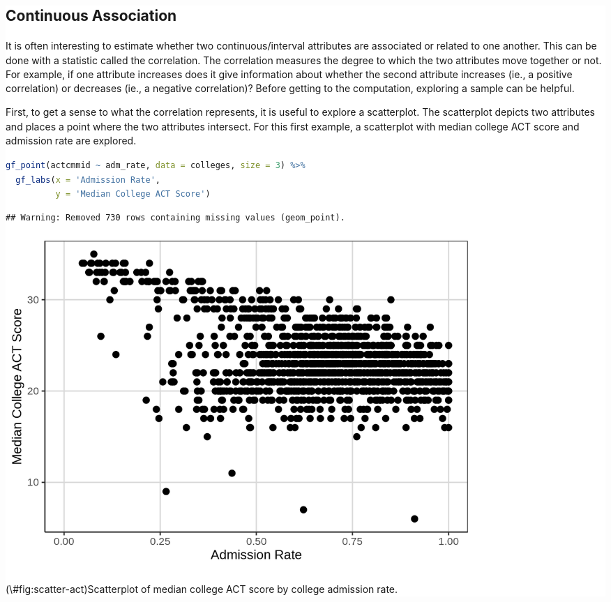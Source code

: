 ## Continuous Association
It is often interesting to estimate whether two continuous/interval attributes are associated or related to one another. This can be done with a statistic called the correlation. The correlation measures the degree to which the two attributes move together or not. For example, if one attribute increases does it give information about whether the second attribute increases (ie., a positive correlation) or decreases (ie., a negative correlation)? Before getting to the computation, exploring a sample can be helpful. 

First, to get a sense to what the correlation represents, it is useful to explore a scatterplot. The scatterplot depicts two attributes and places a point where the two attributes intersect. For this first example, a scatterplot with median college ACT score and admission rate are explored. 


```r
gf_point(actcmmid ~ adm_rate, data = colleges, size = 3) %>%
  gf_labs(x = 'Admission Rate',
          y = 'Median College ACT Score')
```

```
## Warning: Removed 730 rows containing missing values (geom_point).
```

<div class="figure">
<img src="06-regression_files/figure-html/scatter-act-1.png" alt="Scatterplot of median college ACT score by college admission rate." width="672" />
<p class="caption">(\#fig:scatter-act)Scatterplot of median college ACT score by college admission rate.</p>
</div>

